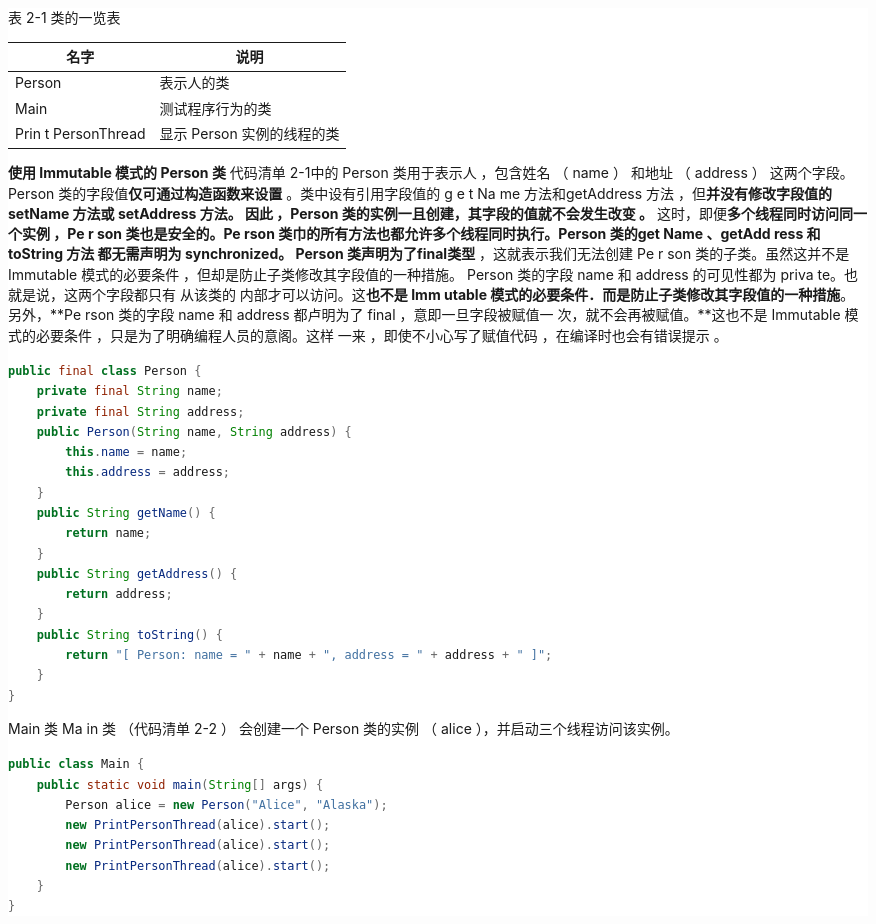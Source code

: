 表 2-1      类的一览表

| 名字                | 说明                       |
| ------------------- | -------------------------- |
| Person              | 表示人的类                 |
| Main                | 测试程序行为的类           |
| Prin t PersonThread | 显示 Person 实例的线程的类 |

**使用 Immutable 模式的 Person 类**
代码清单 2-1中的 Person 类用于表示人 ，包含姓名 （ name ） 和地址 （ address ） 这两个字段。
Person 类的字段值**仅可通过构造函数来设置** 。类中设有引用字段值的 g e t Na me 方法和getAddress 方法 ，但**并没有修改字段值的 setName 方法或 setAddress 方法。 因此 ，Person 类的实例一且创建，其字段的值就不会发生改变 。**
这时，即便**多个线程同时访问同一个实例 ，Pe r son 类也是安全的。**Pe rson 类巾的所有方法也都允许多个线程同时执行。Person 类的get Name 、getAdd ress 和 toString 方法 都无需声明为 synchronized。
Person 类声**明为了final类型** ，这就表示我们无法创建 Pe r son 类的子类。虽然这并不是Immutable 模式的必要条件 ，但却是防止子类修改其字段值的一种措施。
Person 类的字段 name 和 address 的可见性都为 priva te。也就是说，这两个字段都只有 从该类的 内部才可以访问。这**也不是 Imm utable 模式的必要条件．而是防止子类修改其字段值的一种措施**。另外，**Pe rson 类的字段 name 和 address 都卢明为了 final ，意即一旦字段被赋值一 次，就不会再被赋值。**这也不是 Immutable 模式的必要条件 ，只是为了明确编程人员的意阁。这样 一来 ，即使不小心写了赋值代码 ，在编译时也会有错误提示 。

```java
public final class Person {
    private final String name;
    private final String address;
    public Person(String name, String address) {
        this.name = name;
        this.address = address;
    }
    public String getName() {
        return name;
    }
    public String getAddress() {
        return address;
    }
    public String toString() {
        return "[ Person: name = " + name + ", address = " + address + " ]";
    }
}

```



Main 类
Ma in 类 （代码清单 2-2 ） 会创建一个 Person 类的实例 （ alice ），并启动三个线程访问该实例。

```java
public class Main {
    public static void main(String[] args) {
        Person alice = new Person("Alice", "Alaska");
        new PrintPersonThread(alice).start();
        new PrintPersonThread(alice).start();
        new PrintPersonThread(alice).start();
    }
}

```
